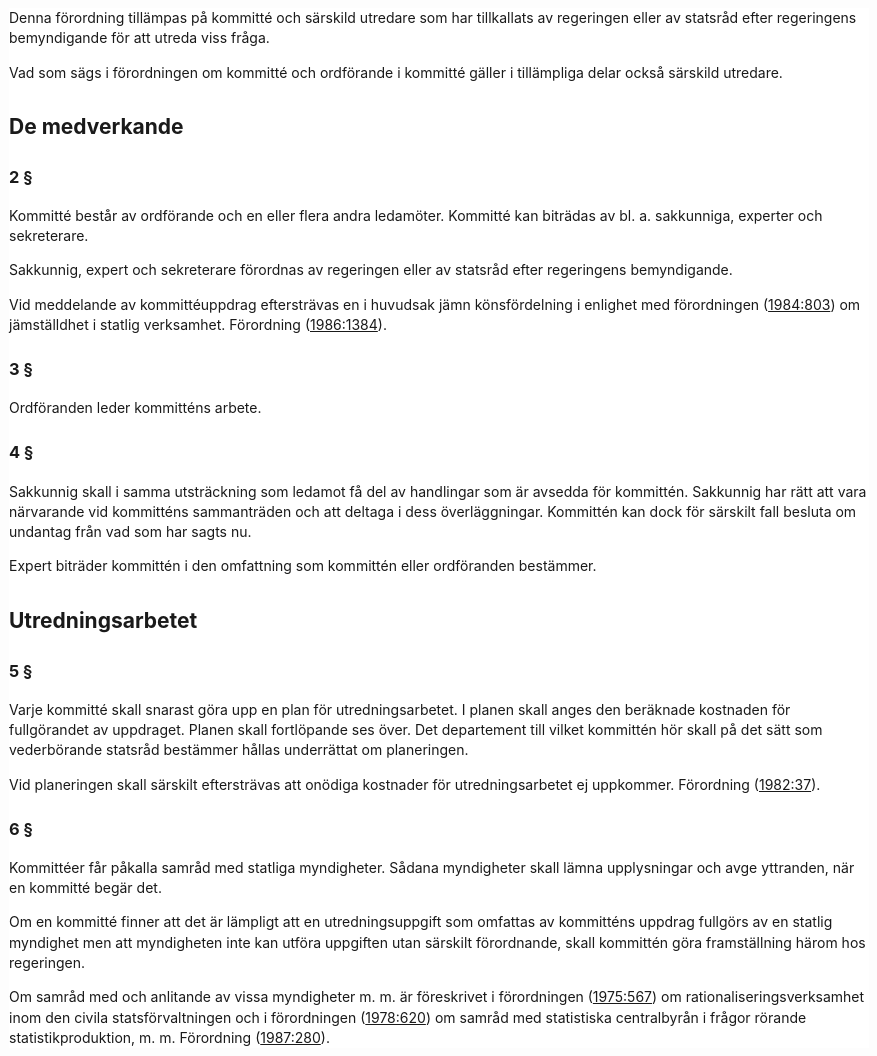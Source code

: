 Denna förordning tillämpas på kommitté och särskild utredare som har tillkallats av regeringen eller av statsråd efter regeringens bemyndigande för att utreda viss fråga.

Vad som sägs i förordningen om kommitté och ordförande i kommitté gäller i tillämpliga delar också särskild utredare.

## De medverkande

### 2 §

Kommitté består av ordförande och en eller flera andra ledamöter. Kommitté kan biträdas av bl. a. sakkunniga, experter och sekreterare.

Sakkunnig, expert och sekreterare förordnas av regeringen eller av statsråd efter regeringens bemyndigande.

Vid meddelande av kommittéuppdrag eftersträvas en i huvudsak jämn könsfördelning i enlighet med förordningen ([1984:803](https://selex.se/eli/sfs/1984/803)) om jämställdhet i statlig verksamhet. Förordning ([1986:1384](https://selex.se/eli/sfs/1986/1384)).

### 3 §

Ordföranden leder kommitténs arbete.

### 4 §

Sakkunnig skall i samma utsträckning som ledamot få del av handlingar som är avsedda för kommittén. Sakkunnig har rätt att vara närvarande vid kommitténs sammanträden och att deltaga i dess överläggningar. Kommittén kan dock för särskilt fall besluta om undantag från vad som har sagts nu.

Expert biträder kommittén i den omfattning som kommittén eller ordföranden bestämmer.

## Utredningsarbetet

### 5 §

Varje kommitté skall snarast göra upp en plan för utredningsarbetet. I planen skall anges den beräknade kostnaden för fullgörandet av uppdraget. Planen skall fortlöpande ses över. Det departement till vilket kommittén hör skall på det sätt som vederbörande statsråd bestämmer hållas underrättat om planeringen.

Vid planeringen skall särskilt eftersträvas att onödiga kostnader för utredningsarbetet ej uppkommer. Förordning ([1982:37](https://selex.se/eli/sfs/1982/37)).

### 6 §

Kommittéer får påkalla samråd med statliga myndigheter. Sådana myndigheter skall lämna upplysningar och avge yttranden, när en kommitté begär det.

Om en kommitté finner att det är lämpligt att en utredningsuppgift som omfattas av kommitténs uppdrag fullgörs av en statlig myndighet men att myndigheten inte kan utföra uppgiften utan särskilt förordnande, skall kommittén göra framställning härom hos regeringen.

Om samråd med och anlitande av vissa myndigheter m. m. är föreskrivet i förordningen ([1975:567](https://selex.se/eli/sfs/1975/567)) om rationaliseringsverksamhet inom den civila statsförvaltningen och i förordningen ([1978:620](https://selex.se/eli/sfs/1978/620)) om samråd med statistiska centralbyrån i frågor rörande statistikproduktion, m. m. Förordning ([1987:280](https://selex.se/eli/sfs/1987/280)).

